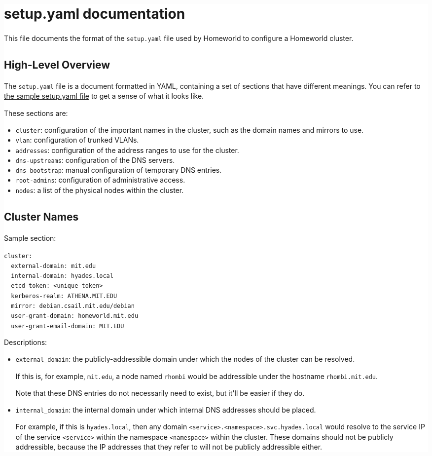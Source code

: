 # setup.yaml documentation

This file documents the format of the `setup.yaml` file used by Homeworld to configure a Homeworld cluster.

## High-Level Overview

The `setup.yaml` file is a document formatted in YAML, containing a set of sections that have different meanings. You
can refer to [the sample setup.yaml file](../platform/spire/resources/setup.yaml) to get a sense of what it looks like.

These sections are:

 * `cluster`: configuration of the important names in the cluster, such as the domain names and mirrors to use.
 * `vlan`: configuration of trunked VLANs.
 * `addresses`: configuration of the address ranges to use for the cluster.
 * `dns-upstreams`: configuration of the DNS servers.
 * `dns-bootstrap`: manual configuration of temporary DNS entries.
 * `root-admins`: configuration of administrative access.
 * `nodes`: a list of the physical nodes within the cluster.

## Cluster Names

Sample section:

    cluster:
      external-domain: mit.edu
      internal-domain: hyades.local
      etcd-token: <unique-token>
      kerberos-realm: ATHENA.MIT.EDU
      mirror: debian.csail.mit.edu/debian
      user-grant-domain: homeworld.mit.edu
      user-grant-email-domain: MIT.EDU

Descriptions:

 * `external_domain`: the publicly-addressible domain under which the nodes of the cluster can be resolved.

   If this is, for example, `mit.edu`, a node named `rhombi` would be addressible under the hostname `rhombi.mit.edu`.

   Note that these DNS entries do not necessarily need to exist, but it'll be easier if they do.

 * `internal_domain`: the internal domain under which internal DNS addresses should be placed.

   For example, if this is `hyades.local`, then any domain `<service>.<namespace>.svc.hyades.local` would resolve to the
   service IP of the service `<service>` within the namespace `<namespace>` within the cluster. These domains should not
   be publicly addressible, because the IP addresses that they refer to will not be publicly addressible either.
